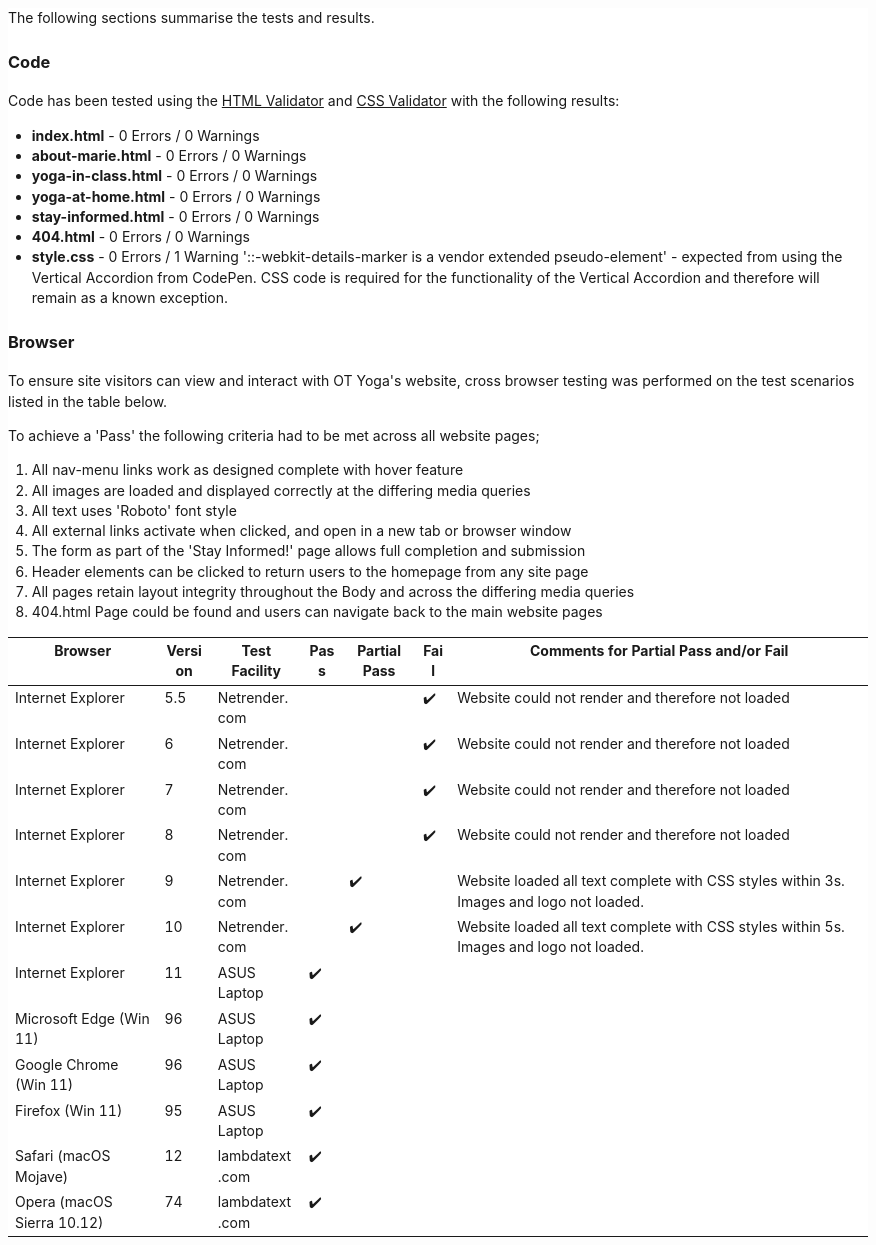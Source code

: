 The following sections summarise the tests and results.

### Code

Code has been tested using the [HTML Validator](https://validator.w3.org/) and [CSS Validator](https://jigsaw.w3.org/css-validator/) with the following results:

* **index.html** - 0 Errors / 0 Warnings
* **about-marie.html** - 0 Errors / 0 Warnings
* **yoga-in-class.html** - 0 Errors / 0 Warnings
* **yoga-at-home.html** - 0 Errors / 0 Warnings
* **stay-informed.html** - 0 Errors / 0 Warnings
* **404.html** - 0 Errors / 0 Warnings
* **style.css** - 0 Errors / 1 Warning '::-webkit-details-marker is a vendor extended pseudo-element' - expected from using the Vertical Accordion from CodePen. CSS code is required for the functionality of the Vertical Accordion and therefore will remain as a known exception.

### Browser

To ensure site visitors can view and interact with OT Yoga's website, cross browser testing was performed on the test scenarios listed in the table below.

To achieve a 'Pass' the following criteria had to be met across all website pages;
1. All nav-menu links work as designed complete with hover feature
2. All images are loaded and displayed correctly at the differing media queries
3. All text uses 'Roboto' font style
4. All external links activate when clicked, and open in a new tab or browser window
5. The form as part of the 'Stay Informed!' page allows full completion and submission
6. Header elements can be clicked to return users to the homepage from any site page
7. All pages retain layout integrity throughout the Body and across the differing media queries
8. 404.html Page could be found and users can navigate back to the main website pages



| Browser                    | Version | Test Facility  | Pass | Partial Pass | Fail | Comments for Partial Pass and/or Fail                                                   |
| -------------------------- | ------- | -------------- | ---- | ------------ | ---- | --------------------------------------------------------------------------------------- |
| Internet Explorer          | 5.5     | Netrender.com  |     |              | :heavy_check_mark: | Website could not render and therefore not loaded                                       |
| Internet Explorer          | 6       | Netrender.com  |     |              | :heavy_check_mark: | Website could not render and therefore not loaded                                       |
| Internet Explorer          | 7       | Netrender.com  |     |              | :heavy_check_mark: | Website could not render and therefore not loaded                                       |
| Internet Explorer          | 8       | Netrender.com  |     |              | :heavy_check_mark: | Website could not render and therefore not loaded                                       |
| Internet Explorer          | 9       | Netrender.com  |     | :heavy_check_mark: |      | Website loaded all text complete with CSS styles within 3s. Images and logo not loaded. |
| Internet Explorer          | 10      | Netrender.com  |     | :heavy_check_mark: |      | Website loaded all text complete with CSS styles within 5s. Images and logo not loaded. |
| Internet Explorer          | 11      | ASUS Laptop   | :heavy_check_mark: |              |      |                                                                                         |
| Microsoft Edge (Win 11)    | 96      | ASUS Laptop   | :heavy_check_mark: |              |      |                                                                                         |
| Google Chrome (Win 11)     | 96      | ASUS Laptop   | :heavy_check_mark: |              |      |                                                                                         |
| Firefox (Win 11)           | 95      | ASUS Laptop   | :heavy_check_mark: |              |      |                                                                                         |
| Safari (macOS Mojave)      | 12      | lambdatext.com | :heavy_check_mark: |              |      |                                                                                         |
| Opera (macOS Sierra 10.12) | 74      | lambdatext.com | :heavy_check_mark: |              |      |                                                                                         |
